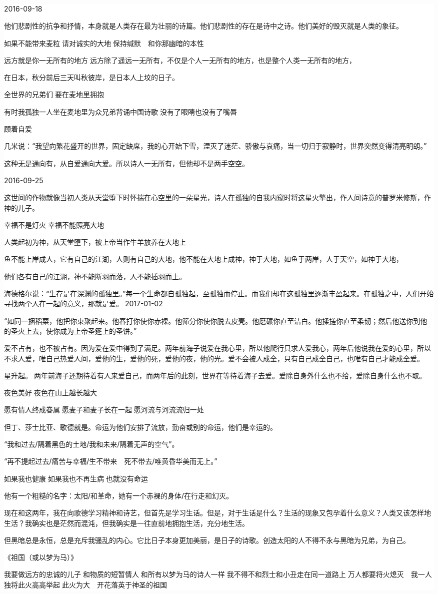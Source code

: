  2016-09-18 

他们悲剧性的抗争和抒情，本身就是人类存在最为壮丽的诗篇。他们悲剧性的存在是诗中之诗。他们美好的毁灭就是人类的象征。

如果不能带来麦粒 请对诚实的大地 保持缄默　和你那幽暗的本性 

远方就是你一无所有的地方 
远方除了遥远一无所有，不仅是个人一无所有的地方，也是整个人类一无所有的地方，

在日本，秋分前后三天叫秋彼岸，是日本人上坟的日子。

全世界的兄弟们 要在麦地里拥抱

有时我孤独一人坐在麦地里为众兄弟背诵中国诗歌 没有了眼睛也没有了嘴唇

顾着自爱

几米说：“我望向繁花盛开的世界，固定缺席，我的心开始下雪，湮灭了迷茫、骄傲与哀痛，当一切归于寂静时，世界突然变得清亮明朗。”
 
这种无是通向有，从自爱通向大爱。所以诗人一无所有，但他却不是两手空空。

 2016-09-25 

这世间的作物就像当初人类从天堂堕下时怀揣在心空里的一朵星光，诗人在孤独的自我内窥时将这星火擎出，作人间诗意的普罗米修斯，作神的儿子。 

幸福不是灯火 幸福不能照亮大地 

人类起初为神，从天堂堕下，被上帝当作牛羊放养在大地上

鱼不能上岸成人，它有自己的江湖，人则有自己的大地，他不能在大地上成神，神于大地，如鱼于两岸，人于天空，如神于大地， 

他们各有自己的江湖，神不能断羽而落，人不能插羽而上。

海德格尔说：“生存是在深渊的孤独里。”每一个生命都自孤独起，至孤独而停止。而我们却在这孤独里逐渐丰盈起来。在孤独之中，人们开始寻找两个人在一起的意义，那就是爱。
 2017-01-02 

“如同一捆稻粟，他把你束聚起来。他舂打你使你赤裸。他筛分你使你脱去皮壳。他磨碾你直至洁白。他揉搓你直至柔韧；然后他送你到他的圣火上去，使你成为上帝圣筵上的圣饼。”

爱不占有，也不被占有。因为爱在爱中得到了满足。两年前海子说爱在我心里，所以他爬行只求人爱我心，两年后他说我在爱的心里，所以不求人爱，唯自己热爱人间，爱他的生，爱他的死，爱他的夜，他的光。爱不会被人成全，只有自己成全自己，也唯有自己才能成全爱。 

星升起。 两年前海子还期待着有人来爱自己，而两年后的此刻，世界在等待着海子去爱。爱除自身外什么也不给，爱除自身什么也不取。

夜色美好 夜色在山上越长越大

愿有情人终成眷属 愿麦子和麦子长在一起 愿河流与河流流归一处

但丁、莎士比亚、歌德就是。命运为他们安排了流放，勤奋或别的命运，他们是幸运的。 

“我和过去/隔着黑色的土地/我和未来/隔着无声的空气”。 

“再不提起过去/痛苦与幸福/生不带来　死不带去/唯黄昏华美而无上。” 

如果我也健康 如果我也不再生病 也就没有命运

他有一个粗糙的名字：太阳/和革命，她有一个赤裸的身体/在行走和幻灭。

现在和这两年，我在向歌德学习精神和诗艺，但首先是学习生话。但是，对于生话是什么？生活的现象又包孕着什么意义？人类又该怎样地生活？我确实也是茫然而混沌，但我确实是一往直前地拥抱生活，充分地生活。


但黑暗总是永恒，总是充斥我骚乱的内心。它比日子本身更加美丽，是日子的诗歌。创造太阳的人不得不永与黑暗为兄弟，为自己。

《祖国（或以梦为马）》

 我要做远方的忠诚的儿子 和物质的短暂情人
和所有以梦为马的诗人一样 我不得不和烈士和小丑走在同一道路上
 万人都要将火熄灭　我一人独将此火高高举起 
此火为大　开花落英于神圣的祖国 
